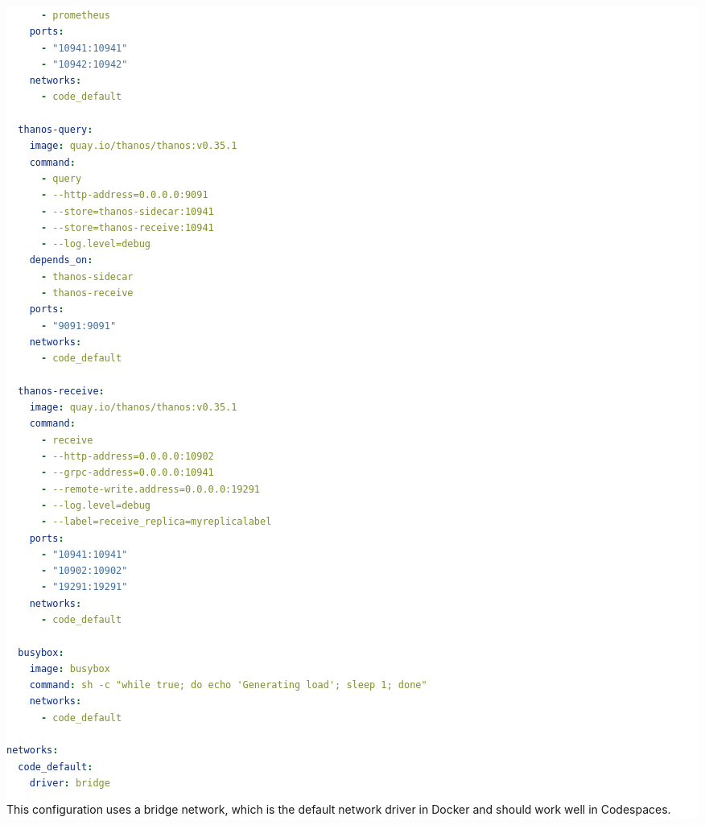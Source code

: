 ```yaml
      - prometheus
    ports:
      - "10941:10941"
      - "10942:10942"
    networks:
      - code_default

  thanos-query:
    image: quay.io/thanos/thanos:v0.35.1
    command:
      - query
      - --http-address=0.0.0.0:9091
      - --store=thanos-sidecar:10941
      - --store=thanos-receive:10941
      - --log.level=debug
    depends_on:
      - thanos-sidecar
      - thanos-receive
    ports:
      - "9091:9091"
    networks:
      - code_default

  thanos-receive:
    image: quay.io/thanos/thanos:v0.35.1
    command:
      - receive
      - --http-address=0.0.0.0:10902
      - --grpc-address=0.0.0.0:10941
      - --remote-write.address=0.0.0.0:19291
      - --log.level=debug
      - --label=receive_replica=myreplicalabel
    ports:
      - "10941:10941"
      - "10902:10902"
      - "19291:19291"
    networks:
      - code_default

  busybox:
    image: busybox
    command: sh -c "while true; do echo 'Generating load'; sleep 1; done"
    networks:
      - code_default

networks:
  code_default:
    driver: bridge
```

This configuration uses a bridge network, which is the default network driver in Docker and should work well in Codespaces.
